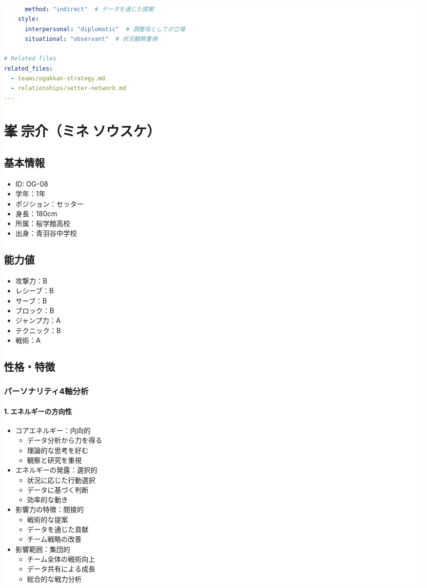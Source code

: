 ```yaml
      method: "indirect"  # データを通じた提案
    style:
      interpersonal: "diplomatic"  # 調整役としての立場
      situational: "observant"  # 状況観察重視

# Related files
related_files:
  - teams/ogakkan-strategy.md
  - relationships/setter-network.md
---
```


# 峯 宗介（ミネ ソウスケ）

## 基本情報
- ID: OG-08
- 学年：1年
- ポジション：セッター
- 身長：180cm
- 所属：桜学館高校
- 出身：青羽谷中学校

## 能力値
- 攻撃力：B
- レシーブ：B
- サーブ：B
- ブロック：B
- ジャンプ力：A
- テクニック：B
- 戦術：A

## 性格・特徴

### パーソナリティ4軸分析
#### 1. エネルギーの方向性
- コアエネルギー：内向的
  * データ分析から力を得る
  * 理論的な思考を好む
  * 観察と研究を重視
- エネルギーの発露：選択的
  * 状況に応じた行動選択
  * データに基づく判断
  * 効率的な動き
- 影響力の特徴：間接的
  * 戦術的な提案
  * データを通じた貢献
  * チーム戦略の改善
- 影響範囲：集団的
  * チーム全体の戦術向上
  * データ共有による成長
  * 総合的な戦力分析
